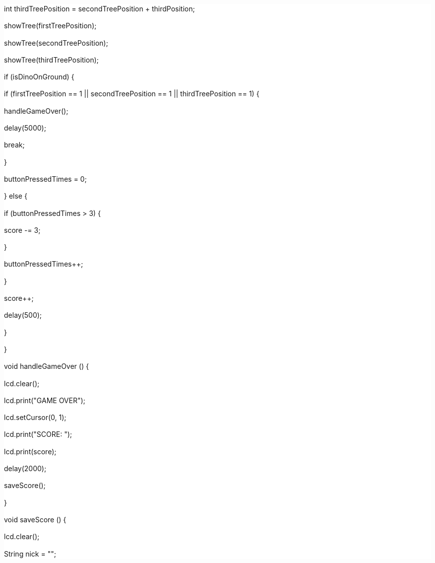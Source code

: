 int thirdTreePosition = secondTreePosition + thirdPosition;

showTree(firstTreePosition);

showTree(secondTreePosition);

showTree(thirdTreePosition);

if (isDinoOnGround) {

if (firstTreePosition == 1 \|\| secondTreePosition == 1 \|\| thirdTreePosition == 1) {

handleGameOver();

delay(5000);

break;

}

buttonPressedTimes = 0;

} else {

if (buttonPressedTimes \> 3) {

score -= 3;

}

buttonPressedTimes++;

}

score++;

delay(500);

}

}

void handleGameOver () {

lcd.clear();

lcd.print(\"GAME OVER\");

lcd.setCursor(0, 1);

lcd.print(\"SCORE: \");

lcd.print(score);

delay(2000);

saveScore();

}

void saveScore () {

lcd.clear();

String nick = \"\";
